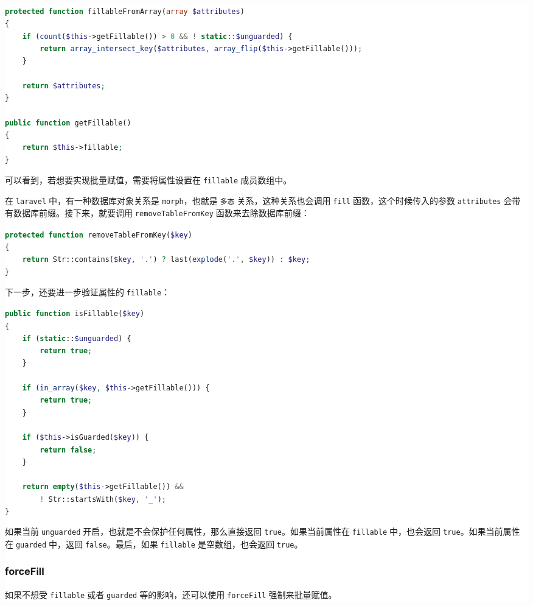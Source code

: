 ```php
protected function fillableFromArray(array $attributes)
{
    if (count($this->getFillable()) > 0 && ! static::$unguarded) {
        return array_intersect_key($attributes, array_flip($this->getFillable()));
    }

    return $attributes;
}

public function getFillable()
{
    return $this->fillable;
}
``` 
可以看到，若想要实现批量赋值，需要将属性设置在 `fillable` 成员数组中。

在 `laravel` 中，有一种数据库对象关系是 `morph`，也就是 `多态` 关系，这种关系也会调用 `fill` 函数，这个时候传入的参数 `attributes` 会带有数据库前缀。接下来，就要调用 `removeTableFromKey` 函数来去除数据库前缀：

```php
protected function removeTableFromKey($key)
{
    return Str::contains($key, '.') ? last(explode('.', $key)) : $key;
}
```
下一步，还要进一步验证属性的 `fillable`：

```php
public function isFillable($key)
{
    if (static::$unguarded) {
        return true;
    }

    if (in_array($key, $this->getFillable())) {
        return true;
    }

    if ($this->isGuarded($key)) {
        return false;
    }

    return empty($this->getFillable()) &&
        ! Str::startsWith($key, '_');
}

```
如果当前 `unguarded` 开启，也就是不会保护任何属性，那么直接返回 `true`。如果当前属性在 `fillable` 中，也会返回 `true`。如果当前属性在 `guarded` 中，返回 `false`。最后，如果 `fillable` 是空数组，也会返回 `true`。

### forceFill

如果不想受 `fillable` 或者 `guarded` 等的影响，还可以使用 `forceFill` 强制来批量赋值。

